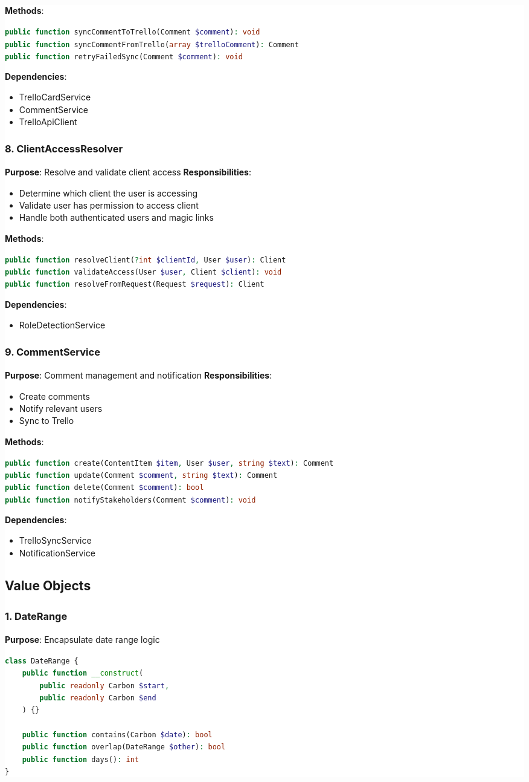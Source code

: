 **Methods**:
```php
public function syncCommentToTrello(Comment $comment): void
public function syncCommentFromTrello(array $trelloComment): Comment
public function retryFailedSync(Comment $comment): void
```

**Dependencies**:
- TrelloCardService
- CommentService
- TrelloApiClient

### 8. ClientAccessResolver
**Purpose**: Resolve and validate client access
**Responsibilities**:
- Determine which client the user is accessing
- Validate user has permission to access client
- Handle both authenticated users and magic links

**Methods**:
```php
public function resolveClient(?int $clientId, User $user): Client
public function validateAccess(User $user, Client $client): void
public function resolveFromRequest(Request $request): Client
```

**Dependencies**:
- RoleDetectionService

### 9. CommentService
**Purpose**: Comment management and notification
**Responsibilities**:
- Create comments
- Notify relevant users
- Sync to Trello

**Methods**:
```php
public function create(ContentItem $item, User $user, string $text): Comment
public function update(Comment $comment, string $text): Comment
public function delete(Comment $comment): bool
public function notifyStakeholders(Comment $comment): void
```

**Dependencies**:
- TrelloSyncService
- NotificationService

## Value Objects

### 1. DateRange
**Purpose**: Encapsulate date range logic
```php
class DateRange {
    public function __construct(
        public readonly Carbon $start,
        public readonly Carbon $end
    ) {}

    public function contains(Carbon $date): bool
    public function overlap(DateRange $other): bool
    public function days(): int
}
```
